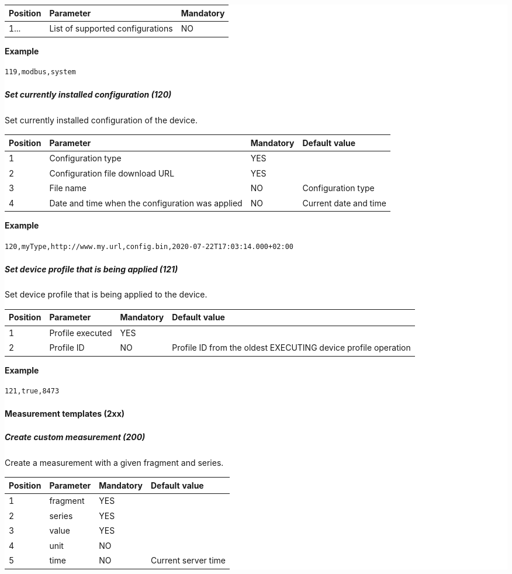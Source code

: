 |Position|Parameter|Mandatory|
|:-------|:-------|:-------|
|1...|List of supported configurations| NO|

**Example**

```text
119,modbus,system
```

##### <a name="120">Set currently installed configuration (120)</a>

Set currently installed configuration of the device.

|Position|Parameter|Mandatory|Default value|
|:-------|:-------|:-------|:-------|
|1|Configuration type| YES| &nbsp;|
|2|Configuration file download URL| YES| &nbsp;|
|3|File name| NO|Configuration type|
|4|Date and time when the configuration was applied| NO|Current date and time|

**Example**

```text
120,myType,http://www.my.url,config.bin,2020-07-22T17:03:14.000+02:00
```

##### Set device profile that is being applied (121)

Set device profile that is being applied to the device.

|Position|Parameter|Mandatory|Default value|
|:-------|:-------|:-------|:-------|
|1|Profile executed| YES| &nbsp;|
|2|Profile ID| NO|Profile ID from the oldest EXECUTING device profile operation|

**Example**

```text
121,true,8473
```

#### <a name="measurement-templates">Measurement templates (2xx)</a>

##### <a name="200">Create custom measurement (200)</a>

Create a measurement with a given fragment and series.

|Position|Parameter|Mandatory|Default value|
|:-------|:-------|:-------|:-------|
|1|fragment|YES| &nbsp;|
|2|series|YES| &nbsp;|
|3|value|YES| &nbsp;|
|4|unit|NO| &nbsp;|
|5|time|NO|Current server time|
